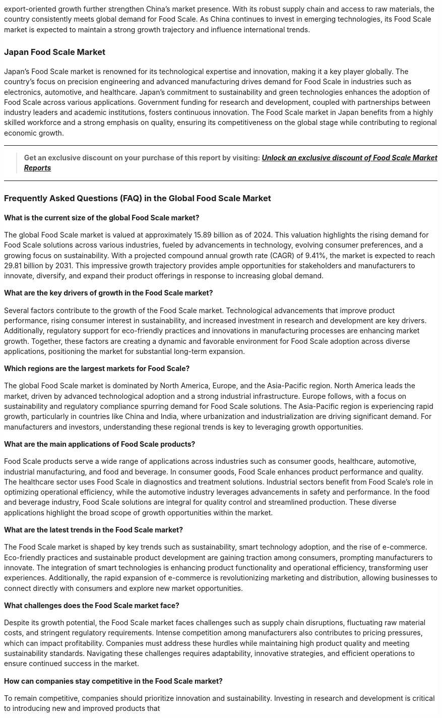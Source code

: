 export-oriented growth further strengthen China&rsquo;s market presence. With its robust supply chain and access to raw materials, the country consistently meets global demand for Food Scale. As China continues to invest in emerging technologies, its Food Scale market is expected to maintain a strong growth trajectory and influence international trends.</p><h3>Japan Food Scale Market</h3><p>Japan&rsquo;s Food Scale market is renowned for its technological expertise and innovation, making it a key player globally. The country&rsquo;s focus on precision engineering and advanced manufacturing drives demand for Food Scale in industries such as electronics, automotive, and healthcare. Japan&rsquo;s commitment to sustainability and green technologies enhances the adoption of Food Scale across various applications. Government funding for research and development, coupled with partnerships between industry leaders and academic institutions, fosters continuous innovation. The Food Scale market in Japan benefits from a highly skilled workforce and a strong emphasis on quality, ensuring its competitiveness on the global stage while contributing to regional economic growth.</p><hr /><blockquote><p><strong>Get an exclusive discount on your purchase of this report by visiting: <em><a href="://marketresearchpulse.com/ask-for-discount/134799?utm_source=Github&amp;utm_medium=030">Unlock an exclusive discount of Food Scale Market Reports</a></em>&nbsp;</strong></p></blockquote><hr /><h3>Frequently Asked Questions (FAQ) in the Global Food Scale Market</h3><p><strong>What is the current size of the global Food Scale market?</strong></p><p>The global Food Scale market is valued at approximately 15.89 billion as of 2024. This valuation highlights the rising demand for Food Scale solutions across various industries, fueled by advancements in technology, evolving consumer preferences, and a growing focus on sustainability. With a projected compound annual growth rate (CAGR) of 9.41%, the market is expected to reach 29.81 billion by 2031. This impressive growth trajectory provides ample opportunities for stakeholders and manufacturers to innovate, diversify, and expand their product offerings in response to increasing global demand.</p><p><strong>What are the key drivers of growth in the Food Scale market?</strong></p><p>Several factors contribute to the growth of the Food Scale market. Technological advancements that improve product performance, rising consumer interest in sustainability, and increased investment in research and development are key drivers. Additionally, regulatory support for eco-friendly practices and innovations in manufacturing processes are enhancing market growth. Together, these factors are creating a dynamic and favorable environment for Food Scale adoption across diverse applications, positioning the market for substantial long-term expansion.</p><p><strong>Which regions are the largest markets for Food Scale?</strong></p><p>The global Food Scale market is dominated by North America, Europe, and the Asia-Pacific region. North America leads the market, driven by advanced technological adoption and a strong industrial infrastructure. Europe follows, with a focus on sustainability and regulatory compliance spurring demand for Food Scale solutions. The Asia-Pacific region is experiencing rapid growth, particularly in countries like China and India, where urbanization and industrialization are driving significant demand. For manufacturers and investors, understanding these regional trends is key to leveraging growth opportunities.</p><p><strong>What are the main applications of Food Scale products?</strong></p><p>Food Scale products serve a wide range of applications across industries such as consumer goods, healthcare, automotive, industrial manufacturing, and food and beverage. In consumer goods, Food Scale enhances product performance and quality. The healthcare sector uses Food Scale in diagnostics and treatment solutions. Industrial sectors benefit from Food Scale&rsquo;s role in optimizing operational efficiency, while the automotive industry leverages advancements in safety and performance. In the food and beverage industry, Food Scale solutions are integral for quality control and streamlined production. These diverse applications highlight the broad scope of growth opportunities within the market.</p><p><strong>What are the latest trends in the Food Scale market?</strong></p><p>The Food Scale market is shaped by key trends such as sustainability, smart technology adoption, and the rise of e-commerce. Eco-friendly practices and sustainable product development are gaining traction among consumers, prompting manufacturers to innovate. The integration of smart technologies is enhancing product functionality and operational efficiency, transforming user experiences. Additionally, the rapid expansion of e-commerce is revolutionizing marketing and distribution, allowing businesses to connect directly with consumers and explore new market opportunities.</p><p><strong>What challenges does the Food Scale market face?</strong></p><p>Despite its growth potential, the Food Scale market faces challenges such as supply chain disruptions, fluctuating raw material costs, and stringent regulatory requirements. Intense competition among manufacturers also contributes to pricing pressures, which can impact profitability. Companies must address these hurdles while maintaining high product quality and meeting sustainability standards. Navigating these challenges requires adaptability, innovative strategies, and efficient operations to ensure continued success in the market.</p><p><strong>How can companies stay competitive in the Food Scale market?</strong></p><p>To remain competitive, companies should prioritize innovation and sustainability. Investing in research and development is critical to introducing new and improved products that
